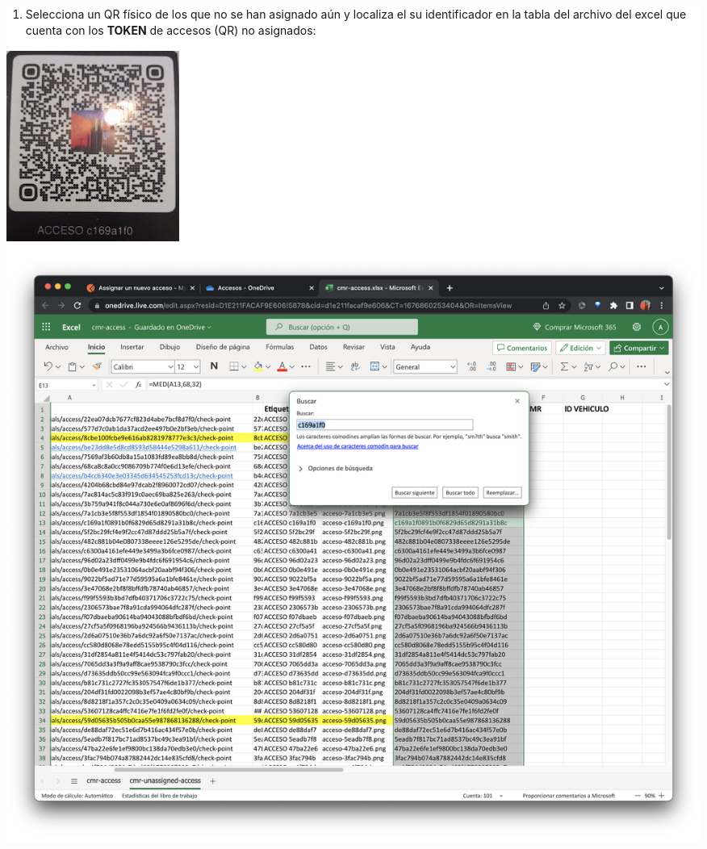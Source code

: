 1. Selecciona un QR físico de los que no se han asignado aún y localiza el su identificador en la tabla del archivo del excel que cuenta con los **TOKEN** de accesos (QR) no asignados:

![](resources/static/images/Screenshot-sticker-qr.png)

![](resources/static/images/Screenshot-SearchAccessExcel.png)
